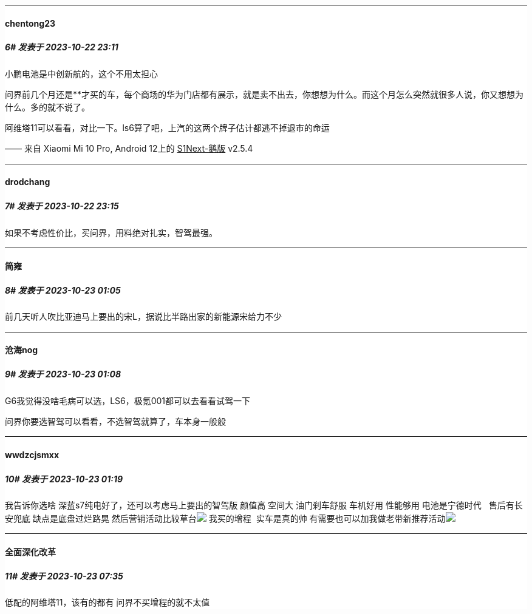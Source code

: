 *****

####  chentong23  
##### 6#       发表于 2023-10-22 23:11

小鹏电池是中创新航的，这个不用太担心

问界前几个月还是**才买的车，每个商场的华为门店都有展示，就是卖不出去，你想想为什么。而这个月怎么突然就很多人说，你又想想为什么。多的就不说了。

阿维塔11可以看看，对比一下。ls6算了吧，上汽的这两个牌子估计都逃不掉退市的命运

—— 来自 Xiaomi Mi 10 Pro, Android 12上的 [S1Next-鹅版](https://github.com/ykrank/S1-Next/releases) v2.5.4

*****

####  drodchang  
##### 7#       发表于 2023-10-22 23:15

如果不考虑性价比，买问界，用料绝对扎实，智驾最强。

*****

####  简雍  
##### 8#       发表于 2023-10-23 01:05

前几天听人吹比亚迪马上要出的宋L，据说比半路出家的新能源宋给力不少

*****

####  沧海nog  
##### 9#       发表于 2023-10-23 01:08

G6我觉得没啥毛病可以选，LS6，极氪001都可以去看看试驾一下

问界你要选智驾可以看看，不选智驾就算了，车本身一般般

*****

####  wwdzcjsmxx  
##### 10#       发表于 2023-10-23 01:19

我告诉你选啥
深蓝s7纯电好了，还可以考虑马上要出的智驾版
颜值高 空间大 油门刹车舒服 车机好用 性能够用 电池是宁德时代   售后有长安兜底
缺点是底盘过烂路晃 然后营销活动比较草台<img src="https://static.saraba1st.com/image/smiley/face2017/002.png" referrerpolicy="no-referrer">
我买的增程  实车是真的帅
有需要也可以加我做老带新推荐活动<img src="https://static.saraba1st.com/image/smiley/face2017/068.png" referrerpolicy="no-referrer">

*****

####  全面深化改革  
##### 11#       发表于 2023-10-23 07:35

低配的阿维塔11，该有的都有
问界不买增程的就不太值
